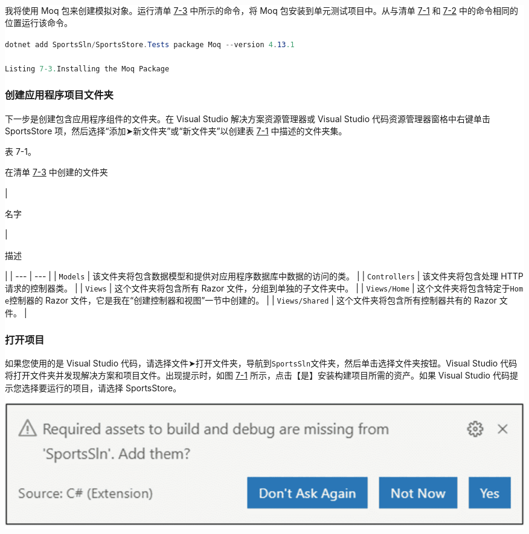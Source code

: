我将使用 Moq 包来创建模拟对象。运行清单 [7-3](#PC3) 中所示的命令，将 Moq 包安装到单元测试项目中。从与清单 [7-1](#PC1) 和 [7-2](#PC2) 中的命令相同的位置运行该命令。

```cs
dotnet add SportsSln/SportsStore.Tests package Moq --version 4.13.1

Listing 7-3.Installing the Moq Package

```

### 创建应用程序项目文件夹

下一步是创建包含应用程序组件的文件夹。在 Visual Studio 解决方案资源管理器或 Visual Studio 代码资源管理器窗格中右键单击 SportsStore 项，然后选择“添加➤新文件夹”或“新文件夹”以创建表 [7-1](#Tab1) 中描述的文件夹集。

表 7-1。

在清单 [7-3](#PC3) 中创建的文件夹

<colgroup><col class="tcol1 align-left"> <col class="tcol2 align-left"></colgroup> 
| 

名字

 | 

描述

 |
| --- | --- |
| `Models` | 该文件夹将包含数据模型和提供对应用程序数据库中数据的访问的类。 |
| `Controllers` | 该文件夹将包含处理 HTTP 请求的控制器类。 |
| `Views` | 这个文件夹将包含所有 Razor 文件，分组到单独的子文件夹中。 |
| `Views/Home` | 这个文件夹将包含特定于`Home`控制器的 Razor 文件，它是我在“创建控制器和视图”一节中创建的。 |
| `Views/Shared` | 这个文件夹将包含所有控制器共有的 Razor 文件。 |

### 打开项目

如果您使用的是 Visual Studio 代码，请选择文件➤打开文件夹，导航到`SportsSln`文件夹，然后单击选择文件夹按钮。Visual Studio 代码将打开文件夹并发现解决方案和项目文件。出现提示时，如图 [7-1](#Fig1) 所示，点击【是】安装构建项目所需的资产。如果 Visual Studio 代码提示您选择要运行的项目，请选择 SportsStore。

![img/338050_8_En_7_Fig1_HTML.jpg](img/338050_8_En_7_Fig1_HTML.jpg)
